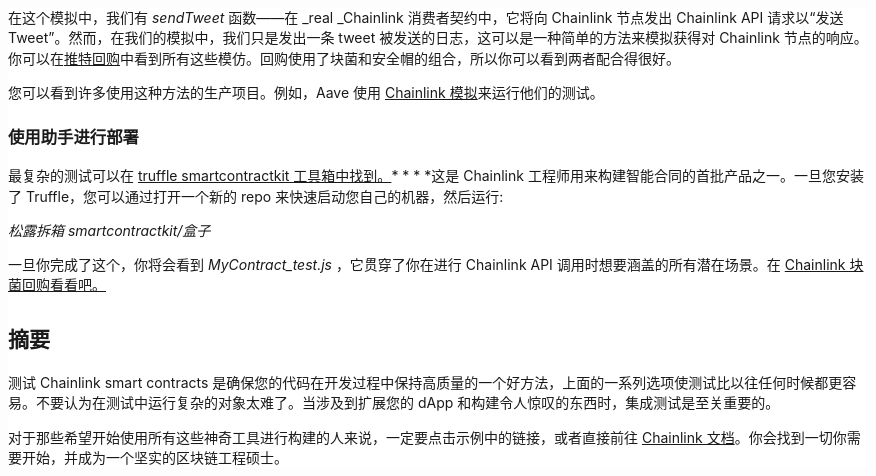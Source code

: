 在这个模拟中，我们有 *sendTweet* 函数——在 _real _Chainlink 消费者契约中，它将向 Chainlink 节点发出 Chainlink API 请求以“发送 Tweet”。然而，在我们的模拟中，我们只是发出一条 tweet 被发送的日志，这可以是一种简单的方法来模拟获得对 Chainlink 节点的响应。你可以在[推特回购](https://github.com/tweether-protocol/tweether/tree/master/contracts/mocks)中看到所有这些模仿。回购使用了块菌和安全帽的组合，所以你可以看到两者配合得很好。

您可以看到许多使用这种方法的生产项目。例如，Aave 使用 [Chainlink 模拟](https://github.com/aave/aave-protocol/tree/1ff8418eb5c73ce233ac44bfb7541d07828b273f/contracts/mocks/oracle)来运行他们的测试。

### 使用助手进行部署

最复杂的测试可以在 [truffle smartcontractkit 工具箱中找到。](https://github.com/smartcontractkit/box/blob/master/test/MyContract_test.js)* * * *这是 Chainlink 工程师用来构建智能合同的首批产品之一。一旦您安装了 Truffle，您可以通过打开一个新的 repo 来快速启动您自己的机器，然后运行:

*松露拆箱 smartcontractkit/盒子*

一旦你完成了这个，你将会看到 *MyContract_test.js* ，它贯穿了你在进行 Chainlink API 调用时想要涵盖的所有潜在场景。在 [Chainlink 块菌回购看看吧。](https://github.com/smartcontractkit/box)

## 摘要

测试 Chainlink smart contracts 是确保您的代码在开发过程中保持高质量的一个好方法，上面的一系列选项使测试比以往任何时候都更容易。不要认为在测试中运行复杂的对象太难了。当涉及到扩展您的 dApp 和构建令人惊叹的东西时，集成测试是至关重要的。

对于那些希望开始使用所有这些神奇工具进行构建的人来说，一定要点击示例中的链接，或者直接前往 [Chainlink 文档](https://docs.chain.link/)。你会找到一切你需要开始，并成为一个坚实的区块链工程硕士。